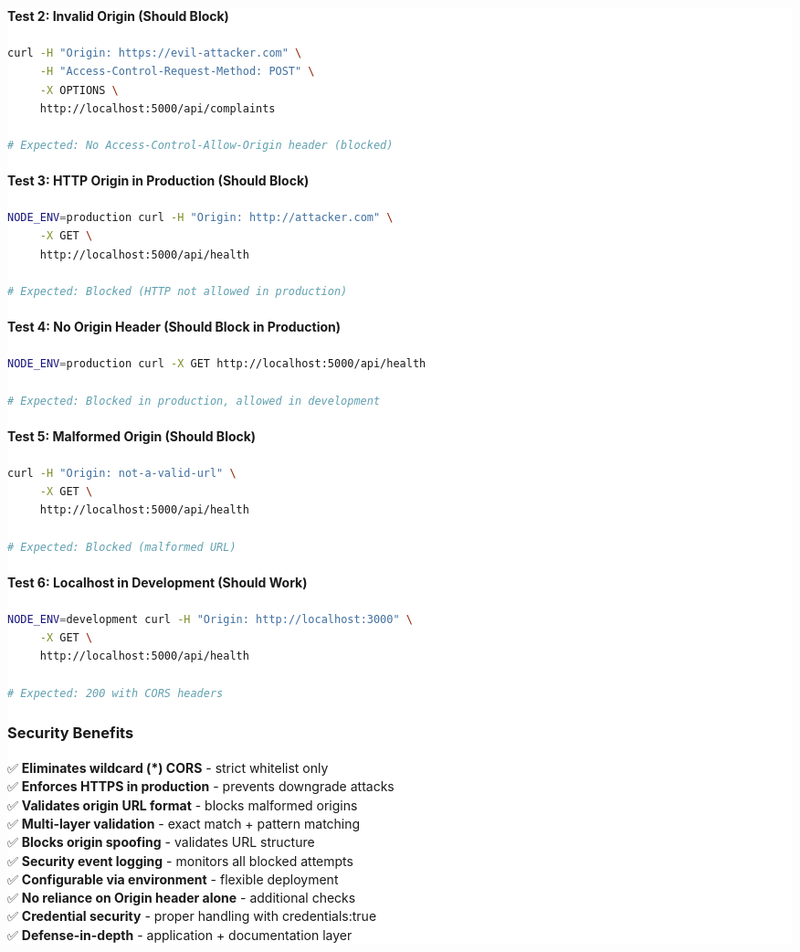 #### Test 2: Invalid Origin (Should Block)
```bash
curl -H "Origin: https://evil-attacker.com" \
     -H "Access-Control-Request-Method: POST" \
     -X OPTIONS \
     http://localhost:5000/api/complaints

# Expected: No Access-Control-Allow-Origin header (blocked)
```

#### Test 3: HTTP Origin in Production (Should Block)
```bash
NODE_ENV=production curl -H "Origin: http://attacker.com" \
     -X GET \
     http://localhost:5000/api/health

# Expected: Blocked (HTTP not allowed in production)
```

#### Test 4: No Origin Header (Should Block in Production)
```bash
NODE_ENV=production curl -X GET http://localhost:5000/api/health

# Expected: Blocked in production, allowed in development
```

#### Test 5: Malformed Origin (Should Block)
```bash
curl -H "Origin: not-a-valid-url" \
     -X GET \
     http://localhost:5000/api/health

# Expected: Blocked (malformed URL)
```

#### Test 6: Localhost in Development (Should Work)
```bash
NODE_ENV=development curl -H "Origin: http://localhost:3000" \
     -X GET \
     http://localhost:5000/api/health

# Expected: 200 with CORS headers
```

### Security Benefits
✅ **Eliminates wildcard (*) CORS** - strict whitelist only  
✅ **Enforces HTTPS in production** - prevents downgrade attacks  
✅ **Validates origin URL format** - blocks malformed origins  
✅ **Multi-layer validation** - exact match + pattern matching  
✅ **Blocks origin spoofing** - validates URL structure  
✅ **Security event logging** - monitors all blocked attempts  
✅ **Configurable via environment** - flexible deployment  
✅ **No reliance on Origin header alone** - additional checks  
✅ **Credential security** - proper handling with credentials:true  
✅ **Defense-in-depth** - application + documentation layer  
